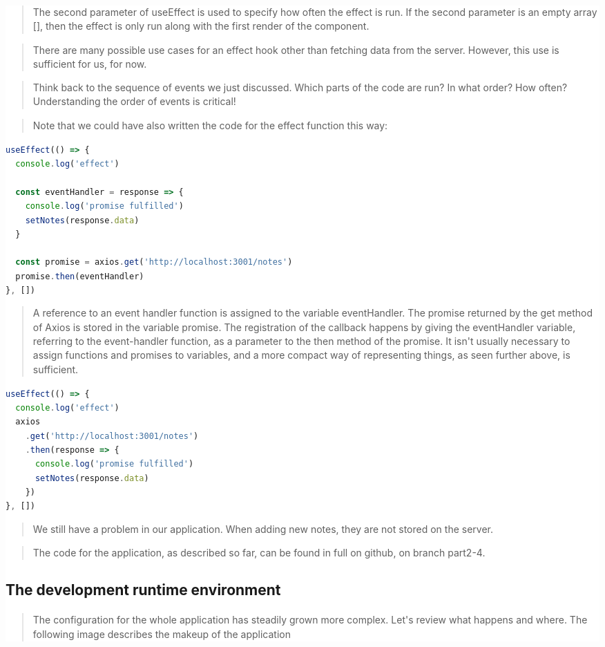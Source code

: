 > The second parameter of useEffect is used to specify how often the effect is run. If the second parameter is an empty array [], then the effect is only run along with the first render of the component.

> There are many possible use cases for an effect hook other than fetching data from the server. However, this use is sufficient for us, for now.

> Think back to the sequence of events we just discussed. Which parts of the code are run? In what order? How often? Understanding the order of events is critical!

> Note that we could have also written the code for the effect function this way:

```javascript
useEffect(() => {
  console.log('effect')

  const eventHandler = response => {
    console.log('promise fulfilled')
    setNotes(response.data)
  }

  const promise = axios.get('http://localhost:3001/notes')
  promise.then(eventHandler)
}, [])
```

> A reference to an event handler function is assigned to the variable eventHandler. The promise returned by the get method of Axios is stored in the variable promise. The registration of the callback happens by giving the eventHandler variable, referring to the event-handler function, as a parameter to the then method of the promise. It isn't usually necessary to assign functions and promises to variables, and a more compact way of representing things, as seen further above, is sufficient.

```javascript
useEffect(() => {
  console.log('effect')
  axios
    .get('http://localhost:3001/notes')
    .then(response => {
      console.log('promise fulfilled')
      setNotes(response.data)
    })
}, [])
```

> We still have a problem in our application. When adding new notes, they are not stored on the server.

> The code for the application, as described so far, can be found in full on github, on branch part2-4.

## The development runtime environment

>  The configuration for the whole application has steadily grown more complex. Let's review what happens and where. The following image describes the makeup of the application
